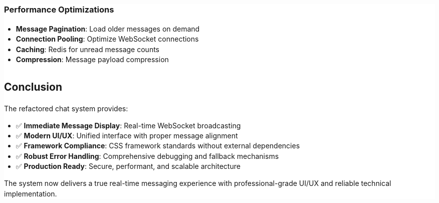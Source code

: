 ### Performance Optimizations
- **Message Pagination**: Load older messages on demand
- **Connection Pooling**: Optimize WebSocket connections
- **Caching**: Redis for unread message counts
- **Compression**: Message payload compression

## Conclusion

The refactored chat system provides:
- ✅ **Immediate Message Display**: Real-time WebSocket broadcasting
- ✅ **Modern UI/UX**: Unified interface with proper message alignment
- ✅ **Framework Compliance**: CSS framework standards without external dependencies
- ✅ **Robust Error Handling**: Comprehensive debugging and fallback mechanisms
- ✅ **Production Ready**: Secure, performant, and scalable architecture

The system now delivers a true real-time messaging experience with professional-grade UI/UX and reliable technical implementation.
